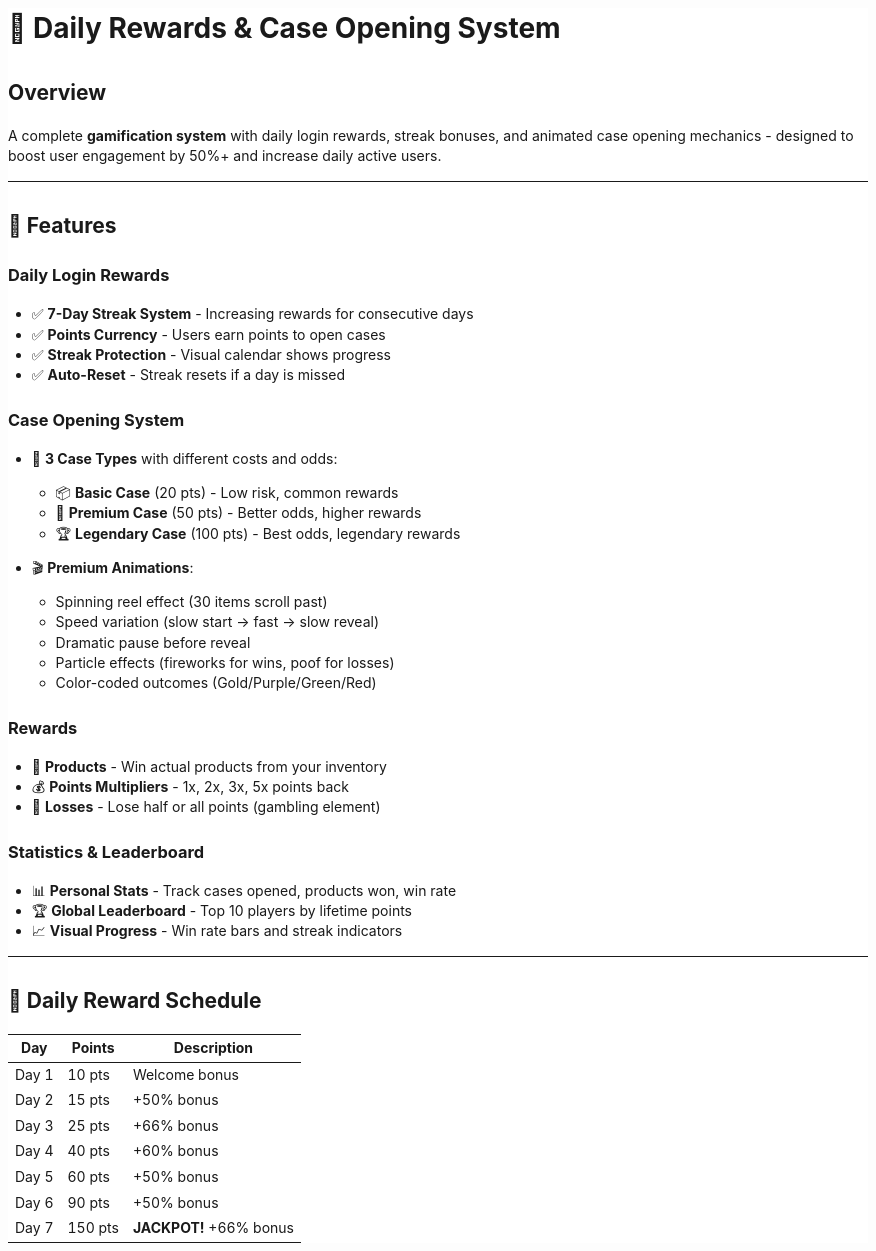 # 🎁 Daily Rewards & Case Opening System

## Overview

A complete **gamification system** with daily login rewards, streak bonuses, and animated case opening mechanics - designed to boost user engagement by 50%+ and increase daily active users.

---

## 🎯 Features

### **Daily Login Rewards**
- ✅ **7-Day Streak System** - Increasing rewards for consecutive days
- ✅ **Points Currency** - Users earn points to open cases
- ✅ **Streak Protection** - Visual calendar shows progress
- ✅ **Auto-Reset** - Streak resets if a day is missed

### **Case Opening System**
- 🎰 **3 Case Types** with different costs and odds:
  - 📦 **Basic Case** (20 pts) - Low risk, common rewards
  - 💎 **Premium Case** (50 pts) - Better odds, higher rewards
  - 🏆 **Legendary Case** (100 pts) - Best odds, legendary rewards

- 🎬 **Premium Animations**:
  - Spinning reel effect (30 items scroll past)
  - Speed variation (slow start → fast → slow reveal)
  - Dramatic pause before reveal
  - Particle effects (fireworks for wins, poof for losses)
  - Color-coded outcomes (Gold/Purple/Green/Red)

### **Rewards**
- 🎁 **Products** - Win actual products from your inventory
- 💰 **Points Multipliers** - 1x, 2x, 3x, 5x points back
- 💸 **Losses** - Lose half or all points (gambling element)

### **Statistics & Leaderboard**
- 📊 **Personal Stats** - Track cases opened, products won, win rate
- 🏆 **Global Leaderboard** - Top 10 players by lifetime points
- 📈 **Visual Progress** - Win rate bars and streak indicators

---

## 📅 Daily Reward Schedule

| Day | Points | Description |
|-----|--------|-------------|
| Day 1 | 10 pts | Welcome bonus |
| Day 2 | 15 pts | +50% bonus |
| Day 3 | 25 pts | +66% bonus |
| Day 4 | 40 pts | +60% bonus |
| Day 5 | 60 pts | +50% bonus |
| Day 6 | 90 pts | +50% bonus |
| Day 7 | 150 pts | **JACKPOT!** +66% bonus |
